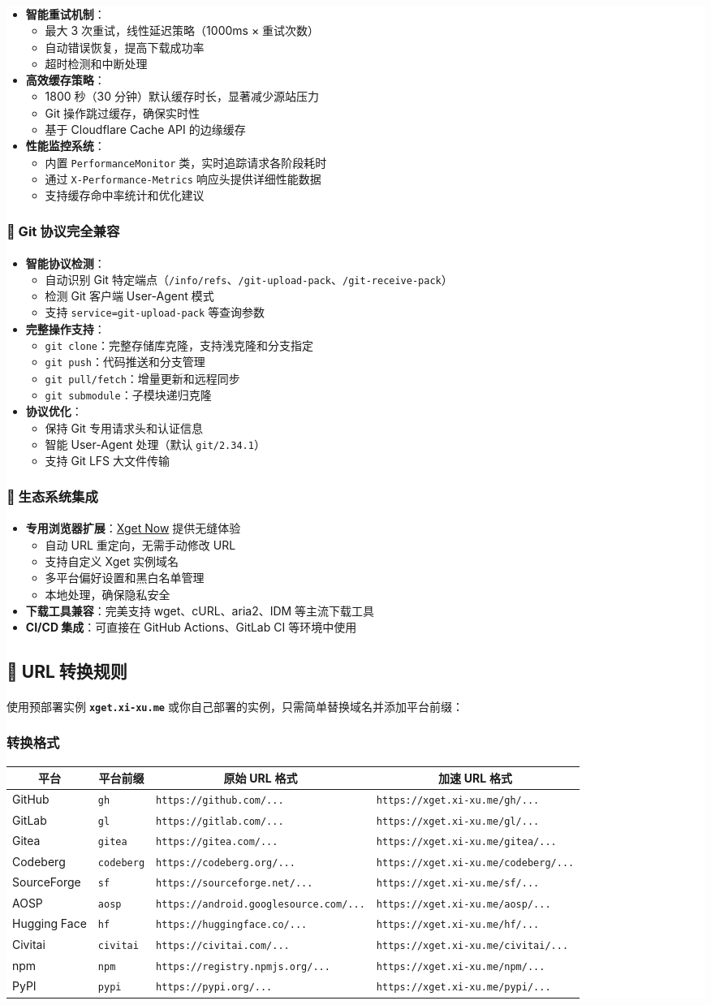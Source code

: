 - **智能重试机制**：
  - 最大 3 次重试，线性延迟策略（1000ms × 重试次数）
  - 自动错误恢复，提高下载成功率
  - 超时检测和中断处理
- **高效缓存策略**：
  - 1800 秒（30 分钟）默认缓存时长，显著减少源站压力
  - Git 操作跳过缓存，确保实时性
  - 基于 Cloudflare Cache API 的边缘缓存
- **性能监控系统**：
  - 内置 `PerformanceMonitor` 类，实时追踪请求各阶段耗时
  - 通过 `X-Performance-Metrics` 响应头提供详细性能数据
  - 支持缓存命中率统计和优化建议

### 🎯 Git 协议完全兼容

- **智能协议检测**：
  - 自动识别 Git 特定端点（`/info/refs`、`/git-upload-pack`、`/git-receive-pack`）
  - 检测 Git 客户端 User-Agent 模式
  - 支持 `service=git-upload-pack` 等查询参数
- **完整操作支持**：
  - `git clone`：完整存储库克隆，支持浅克隆和分支指定
  - `git push`：代码推送和分支管理
  - `git pull/fetch`：增量更新和远程同步
  - `git submodule`：子模块递归克隆
- **协议优化**：
  - 保持 Git 专用请求头和认证信息
  - 智能 User-Agent 处理（默认 `git/2.34.1`）
  - 支持 Git LFS 大文件传输

### 📱 生态系统集成

- **专用浏览器扩展**：[Xget Now](https://github.com/xixu-me/Xget-Now) 提供无缝体验
  - 自动 URL 重定向，无需手动修改 URL
  - 支持自定义 Xget 实例域名
  - 多平台偏好设置和黑白名单管理
  - 本地处理，确保隐私安全
- **下载工具兼容**：完美支持 wget、cURL、aria2、IDM 等主流下载工具
- **CI/CD 集成**：可直接在 GitHub Actions、GitLab CI 等环境中使用

## 📖 URL 转换规则

使用预部署实例 **`xget.xi-xu.me`** 或你自己部署的实例，只需简单替换域名并添加平台前缀：

### 转换格式

| 平台 | 平台前缀 | 原始 URL 格式 | 加速 URL 格式 |
|------|----------|--------------|--------------|
| GitHub | `gh` | `https://github.com/...` | `https://xget.xi-xu.me/gh/...` |
| GitLab | `gl` | `https://gitlab.com/...` | `https://xget.xi-xu.me/gl/...` |
| Gitea | `gitea` | `https://gitea.com/...` | `https://xget.xi-xu.me/gitea/...` |
| Codeberg | `codeberg` | `https://codeberg.org/...` | `https://xget.xi-xu.me/codeberg/...` |
| SourceForge | `sf` | `https://sourceforge.net/...` | `https://xget.xi-xu.me/sf/...` |
| AOSP | `aosp` | `https://android.googlesource.com/...` | `https://xget.xi-xu.me/aosp/...` |
| Hugging Face | `hf` | `https://huggingface.co/...` | `https://xget.xi-xu.me/hf/...` |
| Civitai | `civitai` | `https://civitai.com/...` | `https://xget.xi-xu.me/civitai/...` |
| npm | `npm` | `https://registry.npmjs.org/...` | `https://xget.xi-xu.me/npm/...` |
| PyPI | `pypi` | `https://pypi.org/...` | `https://xget.xi-xu.me/pypi/...` |